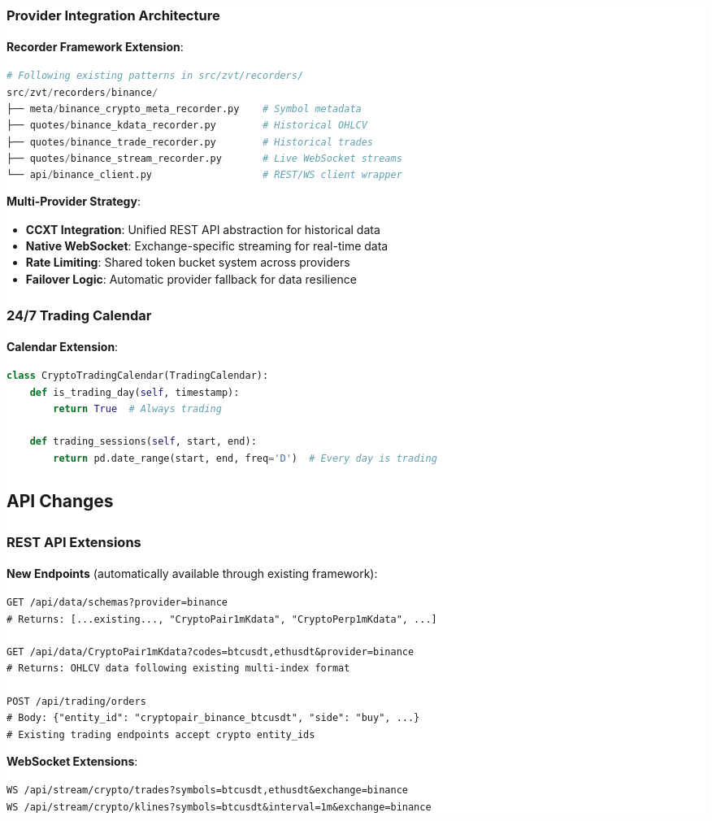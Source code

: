 ### Provider Integration Architecture

**Recorder Framework Extension**:
```python
# Following existing patterns in src/zvt/recorders/
src/zvt/recorders/binance/
├── meta/binance_crypto_meta_recorder.py    # Symbol metadata
├── quotes/binance_kdata_recorder.py        # Historical OHLCV
├── quotes/binance_trade_recorder.py        # Historical trades  
├── quotes/binance_stream_recorder.py       # Live WebSocket streams
└── api/binance_client.py                   # REST/WS client wrapper
```

**Multi-Provider Strategy**:
- **CCXT Integration**: Unified REST API abstraction for historical data
- **Native WebSocket**: Exchange-specific streaming for real-time data
- **Rate Limiting**: Shared token bucket system across providers
- **Failover Logic**: Automatic provider fallback for data resilience

### 24/7 Trading Calendar

**Calendar Extension**:
```python
class CryptoTradingCalendar(TradingCalendar):
    def is_trading_day(self, timestamp):
        return True  # Always trading
    
    def trading_sessions(self, start, end):
        return pd.date_range(start, end, freq='D')  # Every day is trading
```

## API Changes

### REST API Extensions

**New Endpoints** (automatically available through existing framework):
```http
GET /api/data/schemas?provider=binance
# Returns: [...existing..., "CryptoPair1mKdata", "CryptoPerp1mKdata", ...]

GET /api/data/CryptoPair1mKdata?codes=btcusdt,ethusdt&provider=binance
# Returns: OHLCV data following existing multi-index format

POST /api/trading/orders
# Body: {"entity_id": "cryptopair_binance_btcusdt", "side": "buy", ...}
# Existing trading endpoints accept crypto entity_ids
```

**WebSocket Extensions**:
```http
WS /api/stream/crypto/trades?symbols=btcusdt,ethusdt&exchange=binance
WS /api/stream/crypto/klines?symbols=btcusdt&interval=1m&exchange=binance
```
